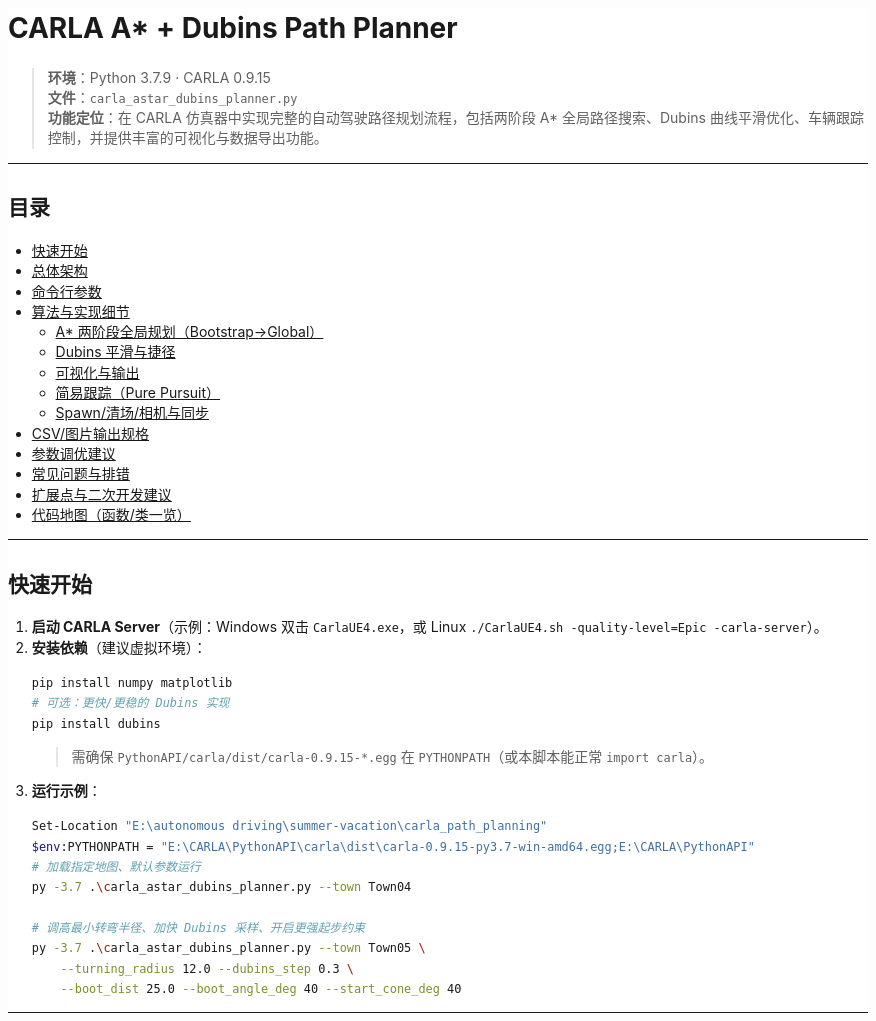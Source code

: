 # CARLA A\* + Dubins Path Planner

> **环境**：Python 3.7.9 · CARLA 0.9.15\
> **文件**：`carla_astar_dubins_planner.py`\
> **功能定位**：在 CARLA 仿真器中实现完整的自动驾驶路径规划流程，包括两阶段 A\* 全局路径搜索、Dubins 曲线平滑优化、车辆跟踪控制，并提供丰富的可视化与数据导出功能。

---

## 目录

- [快速开始](#快速开始)
- [总体架构](#总体架构)
- [命令行参数](#命令行参数)
- [算法与实现细节](#算法与实现细节)
  - [A\* 两阶段全局规划（Bootstrap→Global）](#a-两阶段全局规划bootstrapglobal)
  - [Dubins 平滑与捷径](#dubins-平滑与捷径)
  - [可视化与输出](#可视化与输出)
  - [简易跟踪（Pure Pursuit）](#简易跟踪pure-pursuit)
  - [Spawn/清场/相机与同步](#spawn清场相机与同步)
- [CSV/图片输出规格](#csv图片输出规格)
- [参数调优建议](#参数调优建议)
- [常见问题与排错](#常见问题与排错)
- [扩展点与二次开发建议](#扩展点与二次开发建议)
- [代码地图（函数/类一览）](#代码地图函数类一览)

---

## 快速开始

1. **启动 CARLA Server**（示例：Windows 双击 `CarlaUE4.exe`，或 Linux `./CarlaUE4.sh -quality-level=Epic -carla-server`）。
2. **安装依赖**（建议虚拟环境）：
   ```bash
   pip install numpy matplotlib
   # 可选：更快/更稳的 Dubins 实现
   pip install dubins
   ```
   > 需确保 `PythonAPI/carla/dist/carla-0.9.15-*.egg` 在 `PYTHONPATH`（或本脚本能正常 `import carla`）。
3. **运行示例**：
   ```bash
   Set-Location "E:\autonomous driving\summer-vacation\carla_path_planning"
   $env:PYTHONPATH = "E:\CARLA\PythonAPI\carla\dist\carla-0.9.15-py3.7-win-amd64.egg;E:\CARLA\PythonAPI"
   # 加载指定地图、默认参数运行
   py -3.7 .\carla_astar_dubins_planner.py --town Town04
   
   # 调高最小转弯半径、加快 Dubins 采样、开启更强起步约束
   py -3.7 .\carla_astar_dubins_planner.py --town Town05 \
       --turning_radius 12.0 --dubins_step 0.3 \
       --boot_dist 25.0 --boot_angle_deg 40 --start_cone_deg 40
   ```

---